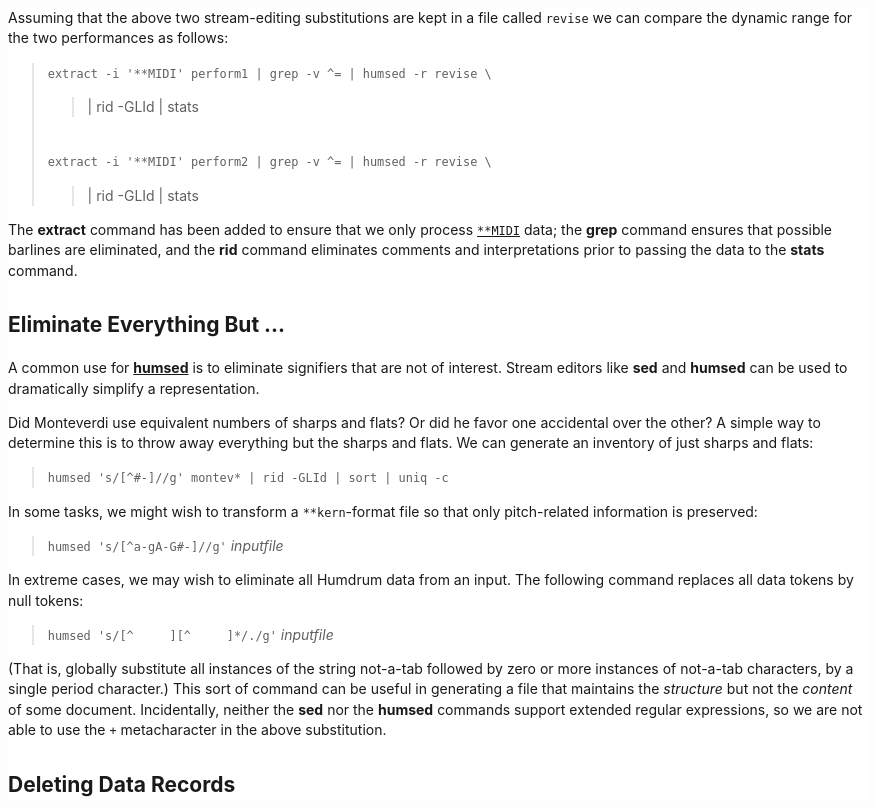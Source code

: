 Assuming that the above two stream-editing substitutions are kept in a
file called `revise` we can compare the dynamic range for the two
performances as follows:

> `extract -i '**MIDI' perform1 | grep -v ^= | humsed -r revise \`
>
> > \| rid -GLId \| stats
>
> \
> `extract -i '**MIDI' perform2 | grep -v ^= | humsed -r revise \`
>
> > \| rid -GLId \| stats

The **extract** command has been added to ensure that we only process
[`**MIDI`](representations/MIDI.rep.html) data; the **grep** command
ensures that possible barlines are eliminated, and the **rid** command
eliminates comments and interpretations prior to passing the data to the
**stats** command.

<a name ="Eliminate_Everything_But..."></a>

Eliminate Everything But \...
-----------------------------

A common use for [**humsed**](commands/humsed.html) is to eliminate
signifiers that are not of interest. Stream editors like **sed** and
**humsed** can be used to dramatically simplify a representation.

Did Monteverdi use equivalent numbers of sharps and flats? Or did he
favor one accidental over the other? A simple way to determine this is
to throw away everything but the sharps and flats. We can generate an
inventory of just sharps and flats:

> `humsed 's/[^#-]//g' montev* | rid -GLId | sort | uniq -c`

In some tasks, we might wish to transform a `**kern`-format file so that
only pitch-related information is preserved:

> `humsed 's/[^a-gA-G#-]//g'` *inputfile*

In extreme cases, we may wish to eliminate all Humdrum data from an
input. The following command replaces all data tokens by null tokens:

> `humsed 's/[^     ][^     ]*/./g'` *inputfile*

(That is, globally substitute all instances of the string not-a-tab
followed by zero or more instances of not-a-tab characters, by a single
period character.) This sort of command can be useful in generating a
file that maintains the *structure* but not the *content* of some
document. Incidentally, neither the **sed** nor the **humsed** commands
support extended regular expressions, so we are not able to use the `+`
metacharacter in the above substitution.

<a name ="Deleting_Data_Records"></a>

Deleting Data Records
---------------------
